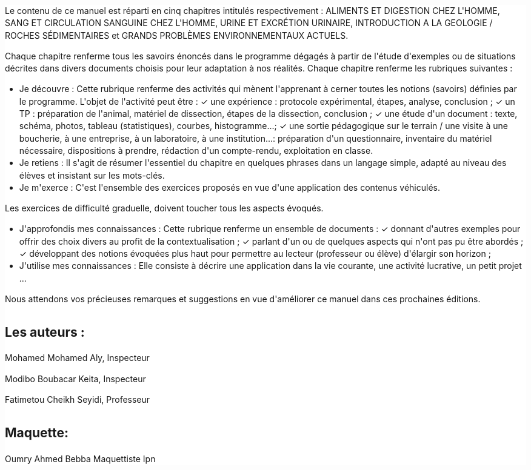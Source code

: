 Le contenu de ce manuel est réparti en cinq chapitres intitulés respectivement :
ALIMENTS ET DIGESTION CHEZ L'HOMME, SANG ET CIRCULATION SANGUINE CHEZ L'HOMME, URINE ET EXCRÉTION URINAIRE, INTRODUCTION A LA GEOLOGIE / ROCHES SÉDIMENTAIRES et GRANDS PROBLÈMES ENVIRONNEMENTAUX ACTUELS.

Chaque chapitre renferme tous les savoirs énoncés dans le programme dégagés à partir de l'étude d'exemples ou de situations décrites dans divers documents choisis pour leur adaptation à nos réalités. Chaque chapitre renferme les rubriques suivantes :

- Je découvre : Cette rubrique renferme des activités qui mènent l'apprenant à cerner toutes les notions (savoirs) définies par le programme. L'objet de l'activité peut être :
$\checkmark$ une expérience : protocole expérimental, étapes, analyse, conclusion ;
$\checkmark$ un TP : préparation de l'animal, matériel de dissection, étapes de la dissection, conclusion ;
$\checkmark$ une étude d'un document : texte, schéma, photos, tableau (statistiques), courbes, histogramme...;
$\checkmark$ une sortie pédagogique sur le terrain / une visite à une boucherie, à une entreprise, à un laboratoire, à une institution...: préparation d'un questionnaire, inventaire du matériel nécessaire, dispositions à prendre, rédaction d'un compte-rendu, exploitation en classe.
- Je retiens : Il s'agit de résumer l'essentiel du chapitre en quelques phrases dans un langage simple, adapté au niveau des élèves et insistant sur les mots-clés.
- Je m'exerce : C'est l'ensemble des exercices proposés en vue d'une application des contenus véhiculés.

Les exercices de difficulté graduelle, doivent toucher tous les aspects évoqués.

- J'approfondis mes connaissances : Cette rubrique renferme un ensemble de documents :
$\checkmark$ donnant d'autres exemples pour offrir des choix divers au profit de la contextualisation ;
$\checkmark$ parlant d'un ou de quelques aspects qui n'ont pas pu être abordés ;
$\checkmark$ développant des notions évoquées plus haut pour permettre au lecteur (professeur ou élève) d'élargir son horizon ;
- J'utilise mes connaissances : Elle consiste à décrire une application dans la vie courante, une activité lucrative, un petit projet ...

Nous attendons vos précieuses remarques et suggestions en vue d'améliorer ce manuel dans ces prochaines éditions.

## Les auteurs :

Mohamed Mohamed Aly,
Inspecteur

Modibo Boubacar Keita,
Inspecteur

Fatimetou Cheikh Seyidi,
Professeur

## Maquette:

Oumry Ahmed Bebba
Maquettiste Ipn

